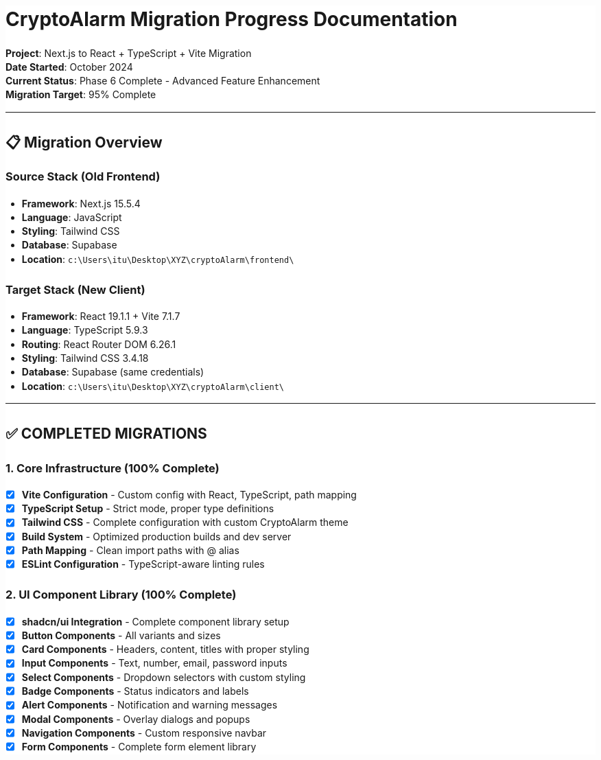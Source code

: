 # CryptoAlarm Migration Progress Documentation

**Project**: Next.js to React + TypeScript + Vite Migration  
**Date Started**: October 2024  
**Current Status**: Phase 6 Complete - Advanced Feature Enhancement  
**Migration Target**: 95% Complete

---

## 📋 **Migration Overview**

### **Source Stack (Old Frontend)**
- **Framework**: Next.js 15.5.4
- **Language**: JavaScript 
- **Styling**: Tailwind CSS
- **Database**: Supabase
- **Location**: `c:\Users\itu\Desktop\XYZ\cryptoAlarm\frontend\`

### **Target Stack (New Client)**
- **Framework**: React 19.1.1 + Vite 7.1.7
- **Language**: TypeScript 5.9.3
- **Routing**: React Router DOM 6.26.1
- **Styling**: Tailwind CSS 3.4.18
- **Database**: Supabase (same credentials)
- **Location**: `c:\Users\itu\Desktop\XYZ\cryptoAlarm\client\`

---

## ✅ **COMPLETED MIGRATIONS**

### **1. Core Infrastructure (100% Complete)**
- [x] **Vite Configuration** - Custom config with React, TypeScript, path mapping
- [x] **TypeScript Setup** - Strict mode, proper type definitions
- [x] **Tailwind CSS** - Complete configuration with custom CryptoAlarm theme
- [x] **Build System** - Optimized production builds and dev server
- [x] **Path Mapping** - Clean import paths with @ alias
- [x] **ESLint Configuration** - TypeScript-aware linting rules

### **2. UI Component Library (100% Complete)**
- [x] **shadcn/ui Integration** - Complete component library setup
- [x] **Button Components** - All variants and sizes
- [x] **Card Components** - Headers, content, titles with proper styling
- [x] **Input Components** - Text, number, email, password inputs
- [x] **Select Components** - Dropdown selectors with custom styling  
- [x] **Badge Components** - Status indicators and labels
- [x] **Alert Components** - Notification and warning messages
- [x] **Modal Components** - Overlay dialogs and popups
- [x] **Navigation Components** - Custom responsive navbar
- [x] **Form Components** - Complete form element library
